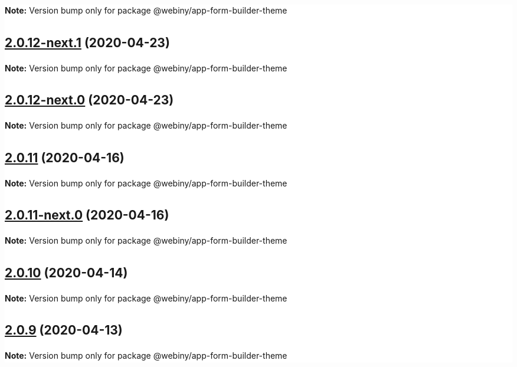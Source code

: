 **Note:** Version bump only for package @webiny/app-form-builder-theme





## [2.0.12-next.1](https://github.com/webiny/webiny-js/compare/@webiny/app-form-builder-theme@2.0.12-next.0...@webiny/app-form-builder-theme@2.0.12-next.1) (2020-04-23)

**Note:** Version bump only for package @webiny/app-form-builder-theme





## [2.0.12-next.0](https://github.com/webiny/webiny-js/compare/@webiny/app-form-builder-theme@2.0.11...@webiny/app-form-builder-theme@2.0.12-next.0) (2020-04-23)

**Note:** Version bump only for package @webiny/app-form-builder-theme





## [2.0.11](https://github.com/webiny/webiny-js/compare/@webiny/app-form-builder-theme@2.0.11-next.0...@webiny/app-form-builder-theme@2.0.11) (2020-04-16)

**Note:** Version bump only for package @webiny/app-form-builder-theme





## [2.0.11-next.0](https://github.com/webiny/webiny-js/compare/@webiny/app-form-builder-theme@2.0.10...@webiny/app-form-builder-theme@2.0.11-next.0) (2020-04-16)

**Note:** Version bump only for package @webiny/app-form-builder-theme





## [2.0.10](https://github.com/webiny/webiny-js/compare/@webiny/app-form-builder-theme@2.0.9...@webiny/app-form-builder-theme@2.0.10) (2020-04-14)

**Note:** Version bump only for package @webiny/app-form-builder-theme





## [2.0.9](https://github.com/webiny/webiny-js/compare/@webiny/app-form-builder-theme@2.0.8...@webiny/app-form-builder-theme@2.0.9) (2020-04-13)

**Note:** Version bump only for package @webiny/app-form-builder-theme
